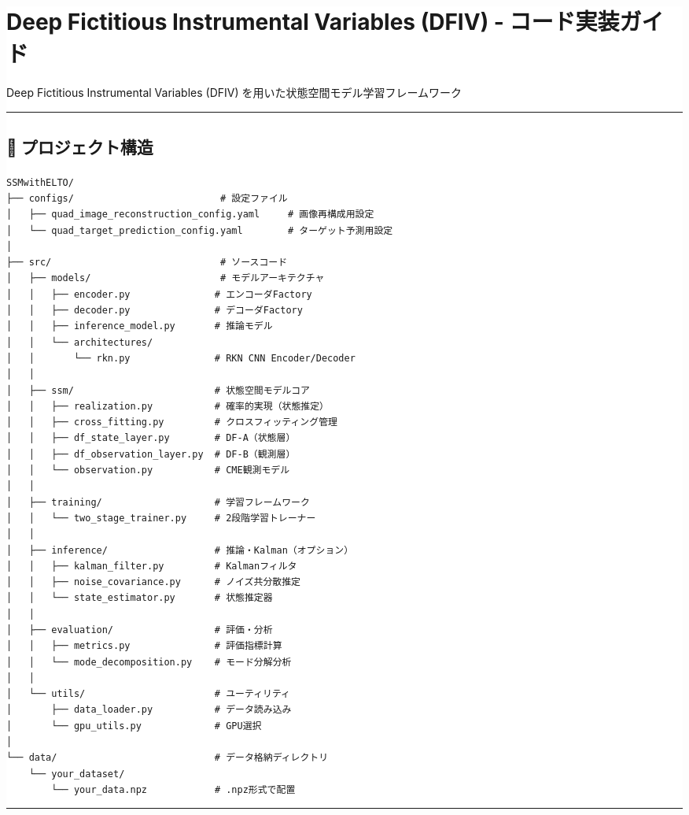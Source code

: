 # Deep Fictitious Instrumental Variables (DFIV) - コード実装ガイド

Deep Fictitious Instrumental Variables (DFIV) を用いた状態空間モデル学習フレームワーク

---

## 📁 プロジェクト構造

```
SSMwithELTO/
├── configs/                          # 設定ファイル
│   ├── quad_image_reconstruction_config.yaml     # 画像再構成用設定
│   └── quad_target_prediction_config.yaml        # ターゲット予測用設定
│
├── src/                              # ソースコード
│   ├── models/                       # モデルアーキテクチャ
│   │   ├── encoder.py               # エンコーダFactory
│   │   ├── decoder.py               # デコーダFactory
│   │   ├── inference_model.py       # 推論モデル
│   │   └── architectures/
│   │       └── rkn.py               # RKN CNN Encoder/Decoder
│   │
│   ├── ssm/                         # 状態空間モデルコア
│   │   ├── realization.py           # 確率的実現（状態推定）
│   │   ├── cross_fitting.py         # クロスフィッティング管理
│   │   ├── df_state_layer.py        # DF-A（状態層）
│   │   ├── df_observation_layer.py  # DF-B（観測層）
│   │   └── observation.py           # CME観測モデル
│   │
│   ├── training/                    # 学習フレームワーク
│   │   └── two_stage_trainer.py     # 2段階学習トレーナー
│   │
│   ├── inference/                   # 推論・Kalman（オプション）
│   │   ├── kalman_filter.py         # Kalmanフィルタ
│   │   ├── noise_covariance.py      # ノイズ共分散推定
│   │   └── state_estimator.py       # 状態推定器
│   │
│   ├── evaluation/                  # 評価・分析
│   │   ├── metrics.py               # 評価指標計算
│   │   └── mode_decomposition.py    # モード分解分析
│   │
│   └── utils/                       # ユーティリティ
│       ├── data_loader.py           # データ読み込み
│       └── gpu_utils.py             # GPU選択
│
└── data/                            # データ格納ディレクトリ
    └── your_dataset/
        └── your_data.npz            # .npz形式で配置
```

---
